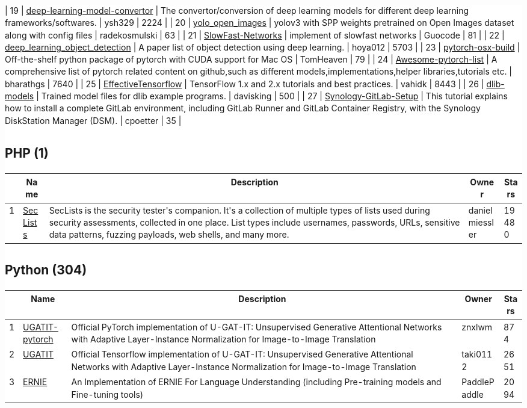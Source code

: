 | 19 | [deep-learning-model-convertor](https://github.com/ysh329/deep-learning-model-convertor)    | The convertor/conversion of deep learning models for different deep learning frameworks/softwares.                                                                       | ysh329        | 2224  |
| 20 | [yolo_open_images](https://github.com/radekosmulski/yolo_open_images)                       | yolov3 with SPP weights pretrained on Open Images dataset along with config files                                                                                        | radekosmulski | 63    |
| 21 | [SlowFast-Networks](https://github.com/Guocode/SlowFast-Networks)                           | implement of slowfast networks                                                                                                                                           | Guocode       | 81    |
| 22 | [deep_learning_object_detection](https://github.com/hoya012/deep_learning_object_detection) | A paper list of object detection using deep learning.                                                                                                                    | hoya012       | 5703  |
| 23 | [pytorch-osx-build](https://github.com/TomHeaven/pytorch-osx-build)                         | Off-the-shelf python package of pytorch with CUDA support for Mac OS                                                                                                     | TomHeaven     | 79    |
| 24 | [Awesome-pytorch-list](https://github.com/bharathgs/Awesome-pytorch-list)                   | A comprehensive list of pytorch related content on github,such as different models,implementations,helper libraries,tutorials etc.                                       | bharathgs     | 7640  |
| 25 | [EffectiveTensorflow](https://github.com/vahidk/EffectiveTensorflow)                        | TensorFlow 1.x and 2.x tutorials and best practices.                                                                                                                     | vahidk        | 8443  |
| 26 | [dlib-models](https://github.com/davisking/dlib-models)                                     | Trained model files for dlib example programs.                                                                                                                           | davisking     | 500   |
| 27 | [Synology-GitLab-Setup](https://github.com/cpoetter/Synology-GitLab-Setup)                  | This tutorial explains how to install a complete GitLab environment, including GitLab Runner and GitLab Container Registry, with the Synology DiskStation Manager (DSM). | cpoetter      | 35    |

## PHP (1) 

|   | Name                                                   | Description                                                                                                                                                                                                                                                              | Owner          | Stars |
|---|--------------------------------------------------------|--------------------------------------------------------------------------------------------------------------------------------------------------------------------------------------------------------------------------------------------------------------------------|----------------|-------|
| 1 | [SecLists](https://github.com/danielmiessler/SecLists) | SecLists is the security tester's companion. It's a collection of multiple types of lists used during security assessments, collected in one place. List types include usernames, passwords, URLs, sensitive data patterns, fuzzing payloads, web shells, and many more. | danielmiessler | 19480 |

## Python (304) 

|     | Name                                                                                                                        | Description                                                                                                                                                                                                                               | Owner              | Stars |
|-----|-----------------------------------------------------------------------------------------------------------------------------|-------------------------------------------------------------------------------------------------------------------------------------------------------------------------------------------------------------------------------------------|--------------------|-------|
| 1   | [UGATIT-pytorch](https://github.com/znxlwm/UGATIT-pytorch)                                                                  | Official PyTorch implementation of U-GAT-IT: Unsupervised Generative Attentional Networks with Adaptive Layer-Instance Normalization for Image-to-Image Translation                                                                       | znxlwm             | 874   |
| 2   | [UGATIT](https://github.com/taki0112/UGATIT)                                                                                | Official Tensorflow implementation of U-GAT-IT: Unsupervised Generative Attentional Networks with Adaptive Layer-Instance Normalization for Image-to-Image Translation                                                                    | taki0112           | 2651  |
| 3   | [ERNIE](https://github.com/PaddlePaddle/ERNIE)                                                                              | An Implementation of ERNIE For Language Understanding (including Pre-training models and Fine-tuning tools)                                                                                                                               | PaddlePaddle       | 2094  |